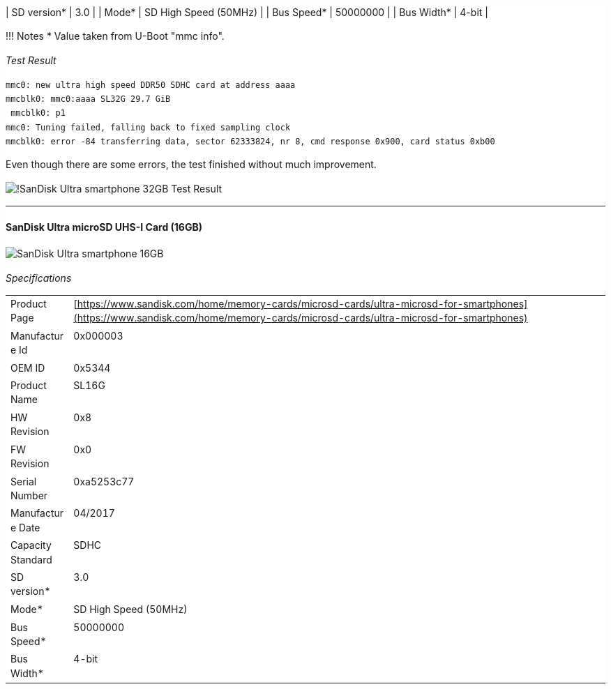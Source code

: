 | SD version* | 3.0 |
| Mode* | SD High Speed (50MHz) |
| Bus Speed* | 50000000 |
| Bus Width* | 4-bit |

!!! Notes
    * Value taken from U-Boot "mmc info".

*Test Result*

```
mmc0: new ultra high speed DDR50 SDHC card at address aaaa
mmcblk0: mmc0:aaaa SL32G 29.7 GiB
 mmcblk0: p1
mmc0: Tuning failed, falling back to fixed sampling clock
mmcblk0: error -84 transferring data, sector 62333824, nr 8, cmd response 0x900, card status 0xb00
```

Even though there are some errors, the test finished without much improvement.

![!SanDisk Ultra smartphone 32GB Test Result](/img/sdcard/test_result_sandisk_ultra_uhs-i_for_smartphone_32gb.png)

---

#### SanDisk Ultra microSD UHS-I Card (16GB)

![SanDisk Ultra smartphone 16GB](/img/sdcard/sandisk_ultra_uhs-i_for_smartphone_16gb.jpg)

*Specifications*

|  |  |
| -----|------|
| Product Page | [https://www.sandisk.com/home/memory-cards/microsd-cards/ultra-microsd-for-smartphones](https://www.sandisk.com/home/memory-cards/microsd-cards/ultra-microsd-for-smartphones) |
| Manufacture Id | 0x000003 |
| OEM ID | 0x5344 |
| Product Name | SL16G |
| HW Revision | 0x8 |
| FW Revision | 0x0 |
| Serial Number | 0xa5253c77 |
| Manufacture Date | 04/2017 |
| Capacity Standard | SDHC |
| SD version* | 3.0 |
| Mode* | SD High Speed (50MHz) |
| Bus Speed* | 50000000 |
| Bus Width* | 4-bit |

